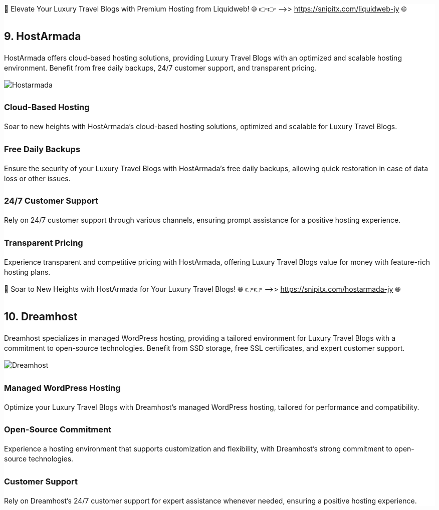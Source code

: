 🚀 Elevate Your Luxury Travel Blogs with Premium Hosting from Liquidweb! 🌐
👉👉 -->> https://snipitx.com/liquidweb-jy 🌐

## 9. HostArmada

HostArmada offers cloud-based hosting solutions, providing Luxury Travel Blogs with an optimized and scalable hosting environment. Benefit from free daily backups, 24/7 customer support, and transparent pricing.

![Hostarmada](https://i.imgur.com/KFbdf3o.jpeg "Hostarmada Hosting")

### Cloud-Based Hosting
Soar to new heights with HostArmada’s cloud-based hosting solutions, optimized and scalable for Luxury Travel Blogs.

### Free Daily Backups
Ensure the security of your Luxury Travel Blogs with HostArmada’s free daily backups, allowing quick restoration in case of data loss or other issues.

### 24/7 Customer Support
Rely on 24/7 customer support through various channels, ensuring prompt assistance for a positive hosting experience.

### Transparent Pricing
Experience transparent and competitive pricing with HostArmada, offering Luxury Travel Blogs value for money with feature-rich hosting plans.

🚀 Soar to New Heights with HostArmada for Your Luxury Travel Blogs! 🌐
👉👉 -->> https://snipitx.com/hostarmada-jy 🌐

## 10. Dreamhost

Dreamhost specializes in managed WordPress hosting, providing a tailored environment for Luxury Travel Blogs with a commitment to open-source technologies. Benefit from SSD storage, free SSL certificates, and expert customer support.

![Dreamhost](https://i.imgur.com/rXIg8ip.jpeg "Dreamhost Hosting")

### Managed WordPress Hosting
Optimize your Luxury Travel Blogs with Dreamhost’s managed WordPress hosting, tailored for performance and compatibility.

### Open-Source Commitment
Experience a hosting environment that supports customization and flexibility, with Dreamhost’s strong commitment to open-source technologies.

### Customer Support
Rely on Dreamhost’s 24/7 customer support for expert assistance whenever needed, ensuring a positive hosting experience.
